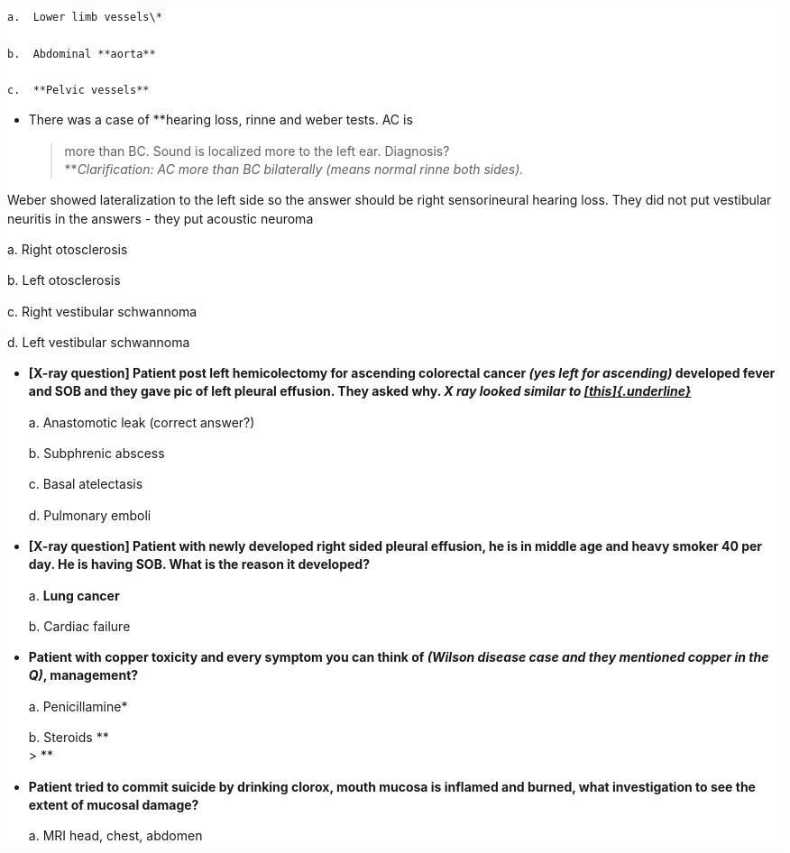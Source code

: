     a.  Lower limb vessels\*

    b.  Abdominal **aorta**

    c.  **Pelvic vessels**

-   There was a case of **hearing loss, rinne and weber tests. AC is
    > more than BC. Sound is localized more to the left ear. Diagnosis?\
    > ***Clarification: AC more than BC bilaterally (means normal rinne
    > both sides).*

Weber showed lateralization to the left side so the answer should be
right sensorineural hearing loss. They did not put vestibular neuritis
in the answers - they put acoustic neuroma

a.  Right otosclerosis

b.  Left otosclerosis

c.  Right vestibular schwannoma

d.  Left vestibular schwannoma

-   **\[X-ray question\] Patient post left hemicolectomy for ascending
    colorectal cancer *(yes left for ascending)* developed fever and SOB
    and they gave pic of left pleural effusion. They asked why. *X ray
    looked similar to
    [[this]{.underline}](https://radiopaedia.org/cases/subphrenic-abscess-with-diaphragmatic-fistula?lang=us)***

    a.  Anastomotic leak (correct answer?)

    b.  Subphrenic abscess

    c.  Basal atelectasis

    d.  Pulmonary emboli

-   **\[X-ray question\] Patient with newly developed right sided
    pleural effusion, he is in middle age and heavy smoker 40 per day.
    He is having SOB. What is the reason it developed?**

    a.  **Lung cancer**

    b.  Cardiac failure

-   **Patient with copper toxicity and every symptom you can think of
    *(Wilson disease case and they mentioned copper in the Q)*,
    management?**

    a.  Penicillamine\*

    b.  Steroids **\
        > **

-   **Patient tried to commit suicide by drinking clorox, mouth mucosa
    is inflamed and burned, what investigation to see the extent of
    mucosal damage?**

    a.  MRI head, chest, abdomen
